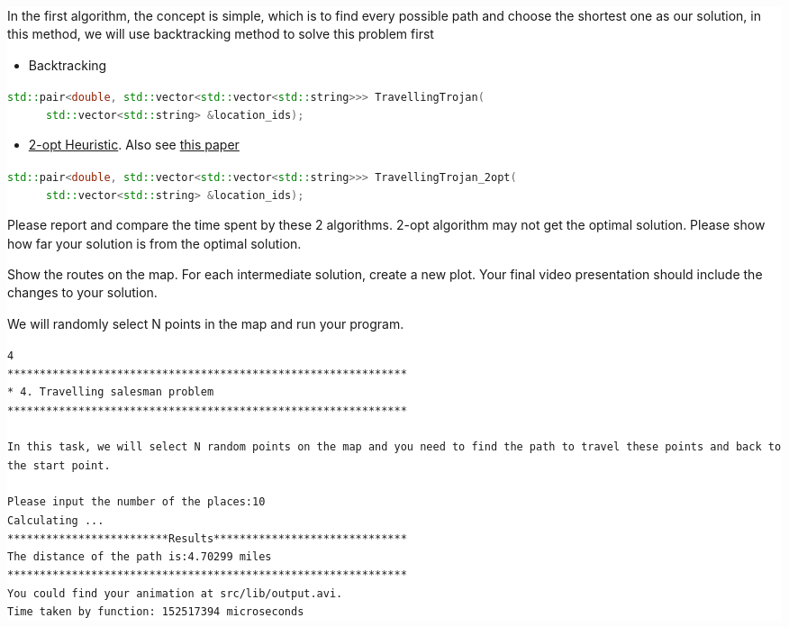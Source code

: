 In the first algorithm, the concept is simple, which is to find every possible path and choose the shortest one as our solution, in this
method, we will use backtracking method to solve this problem first

- Backtracking
```c++
std::pair<double, std::vector<std::vector<std::string>>> TravellingTrojan(
      std::vector<std::string> &location_ids);
```
- [2-opt Heuristic](https://en.wikipedia.org/wiki/2-opt). Also see [this paper](http://cs.indstate.edu/~zeeshan/aman.pdf)
```c++
std::pair<double, std::vector<std::vector<std::string>>> TravellingTrojan_2opt(
      std::vector<std::string> &location_ids);
```

Please report and compare the time spent by these 2 algorithms. 2-opt algorithm may not get the optimal solution. Please show how far your solution is from the optimal solution.

Show the routes on the map. For each intermediate solution, create a new plot. Your final video presentation should include the changes to your solution.

We will randomly select N points in the map and run your program.

```shell
4
**************************************************************
* 4. Travelling salesman problem                              
**************************************************************

In this task, we will select N random points on the map and you need to find the path to travel these points and back to the start point.

Please input the number of the places:10
Calculating ...
*************************Results******************************
The distance of the path is:4.70299 miles
**************************************************************
You could find your animation at src/lib/output.avi.          
Time taken by function: 152517394 microseconds
```
